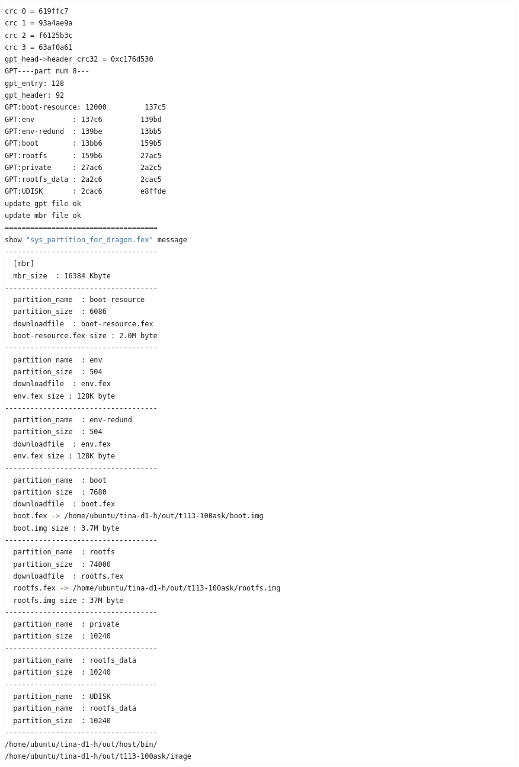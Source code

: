 ```bash
crc 0 = 619ffc7
crc 1 = 93a4ae9a
crc 2 = f6125b3c
crc 3 = 63af0a61
gpt_head->header_crc32 = 0xc176d530
GPT----part num 8---
gpt_entry: 128
gpt_header: 92
GPT:boot-resource: 12000         137c5
GPT:env         : 137c6         139bd
GPT:env-redund  : 139be         13bb5
GPT:boot        : 13bb6         159b5
GPT:rootfs      : 159b6         27ac5
GPT:private     : 27ac6         2a2c5
GPT:rootfs_data : 2a2c6         2cac5
GPT:UDISK       : 2cac6         e8ffde
update gpt file ok
update mbr file ok
====================================
show "sys_partition_for_dragon.fex" message
------------------------------------
  [mbr]
  mbr_size  : 16384 Kbyte
------------------------------------
  partition_name  : boot-resource
  partition_size  : 6086
  downloadfile  : boot-resource.fex
  boot-resource.fex size : 2.0M byte
------------------------------------
  partition_name  : env
  partition_size  : 504
  downloadfile  : env.fex
  env.fex size : 128K byte
------------------------------------
  partition_name  : env-redund
  partition_size  : 504
  downloadfile  : env.fex
  env.fex size : 128K byte
------------------------------------
  partition_name  : boot
  partition_size  : 7680
  downloadfile  : boot.fex
  boot.fex -> /home/ubuntu/tina-d1-h/out/t113-100ask/boot.img
  boot.img size : 3.7M byte
------------------------------------
  partition_name  : rootfs
  partition_size  : 74000
  downloadfile  : rootfs.fex
  rootfs.fex -> /home/ubuntu/tina-d1-h/out/t113-100ask/rootfs.img
  rootfs.img size : 37M byte
------------------------------------
  partition_name  : private
  partition_size  : 10240
------------------------------------
  partition_name  : rootfs_data
  partition_size  : 10240
------------------------------------
  partition_name  : UDISK
  partition_name  : rootfs_data
  partition_size  : 10240
------------------------------------
/home/ubuntu/tina-d1-h/out/host/bin/
/home/ubuntu/tina-d1-h/out/t113-100ask/image
```